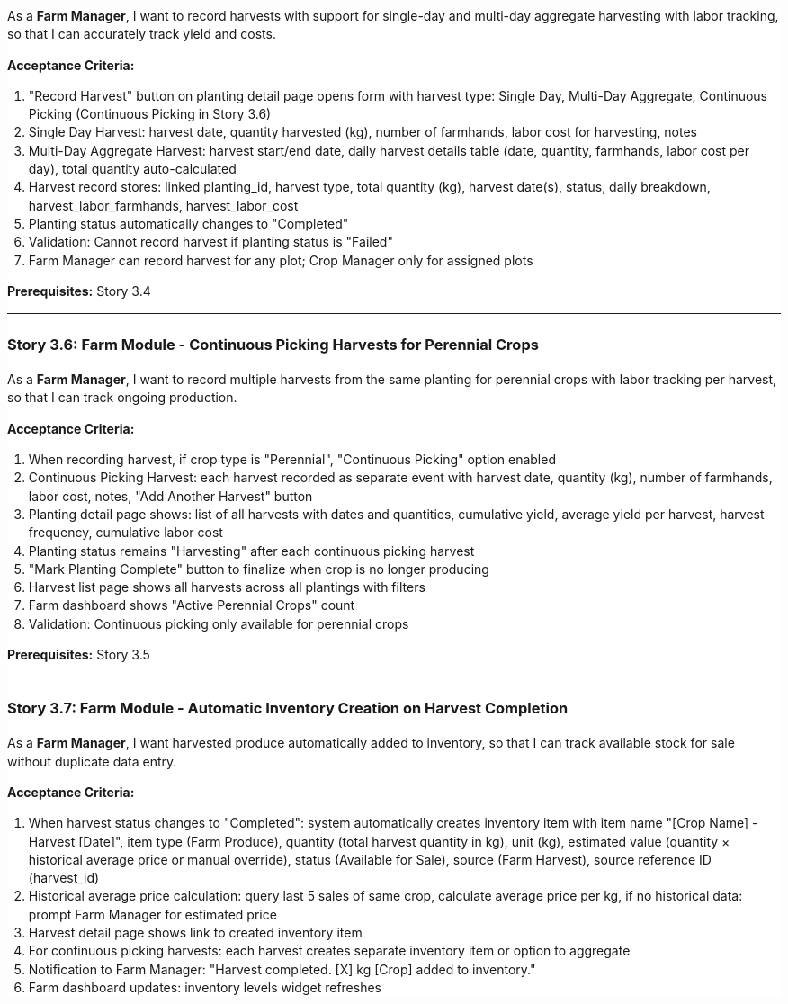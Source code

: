 As a **Farm Manager**, I want to record harvests with support for single-day and multi-day aggregate harvesting with labor tracking, so that I can accurately track yield and costs.

**Acceptance Criteria:**

1. "Record Harvest" button on planting detail page opens form with harvest type: Single Day, Multi-Day Aggregate, Continuous Picking (Continuous Picking in Story 3.6)
2. Single Day Harvest: harvest date, quantity harvested (kg), number of farmhands, labor cost for harvesting, notes
3. Multi-Day Aggregate Harvest: harvest start/end date, daily harvest details table (date, quantity, farmhands, labor cost per day), total quantity auto-calculated
4. Harvest record stores: linked planting_id, harvest type, total quantity (kg), harvest date(s), status, daily breakdown, harvest_labor_farmhands, harvest_labor_cost
5. Planting status automatically changes to "Completed"
6. Validation: Cannot record harvest if planting status is "Failed"
7. Farm Manager can record harvest for any plot; Crop Manager only for assigned plots

**Prerequisites:** Story 3.4

---

### Story 3.6: Farm Module - Continuous Picking Harvests for Perennial Crops

As a **Farm Manager**, I want to record multiple harvests from the same planting for perennial crops with labor tracking per harvest, so that I can track ongoing production.

**Acceptance Criteria:**

1. When recording harvest, if crop type is "Perennial", "Continuous Picking" option enabled
2. Continuous Picking Harvest: each harvest recorded as separate event with harvest date, quantity (kg), number of farmhands, labor cost, notes, "Add Another Harvest" button
3. Planting detail page shows: list of all harvests with dates and quantities, cumulative yield, average yield per harvest, harvest frequency, cumulative labor cost
4. Planting status remains "Harvesting" after each continuous picking harvest
5. "Mark Planting Complete" button to finalize when crop is no longer producing
6. Harvest list page shows all harvests across all plantings with filters
7. Farm dashboard shows "Active Perennial Crops" count
8. Validation: Continuous picking only available for perennial crops

**Prerequisites:** Story 3.5

---

### Story 3.7: Farm Module - Automatic Inventory Creation on Harvest Completion

As a **Farm Manager**, I want harvested produce automatically added to inventory, so that I can track available stock for sale without duplicate data entry.

**Acceptance Criteria:**

1. When harvest status changes to "Completed": system automatically creates inventory item with item name "[Crop Name] - Harvest [Date]", item type (Farm Produce), quantity (total harvest quantity in kg), unit (kg), estimated value (quantity × historical average price or manual override), status (Available for Sale), source (Farm Harvest), source reference ID (harvest_id)
2. Historical average price calculation: query last 5 sales of same crop, calculate average price per kg, if no historical data: prompt Farm Manager for estimated price
3. Harvest detail page shows link to created inventory item
4. For continuous picking harvests: each harvest creates separate inventory item or option to aggregate
5. Notification to Farm Manager: "Harvest completed. [X] kg [Crop] added to inventory."
6. Farm dashboard updates: inventory levels widget refreshes
